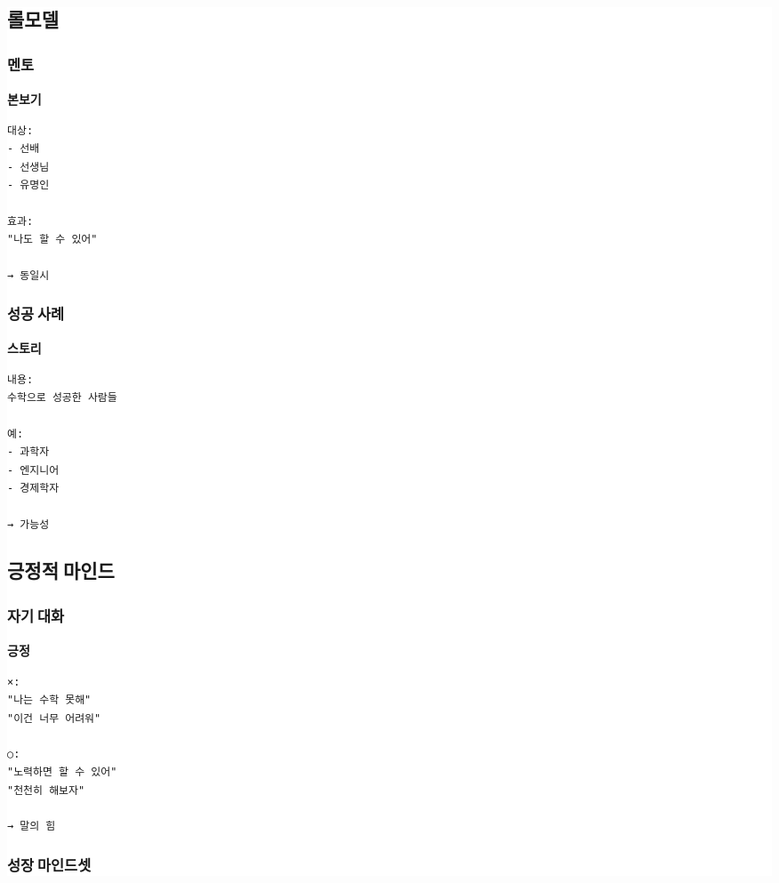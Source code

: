## 롤모델

### 멘토

**본보기**

```
대상:
- 선배
- 선생님
- 유명인

효과:
"나도 할 수 있어"

→ 동일시
```

### 성공 사례

**스토리**

```
내용:
수학으로 성공한 사람들

예:
- 과학자
- 엔지니어
- 경제학자

→ 가능성
```

## 긍정적 마인드

### 자기 대화

**긍정**

```
×:
"나는 수학 못해"
"이건 너무 어려워"

○:
"노력하면 할 수 있어"
"천천히 해보자"

→ 말의 힘
```

### 성장 마인드셋
